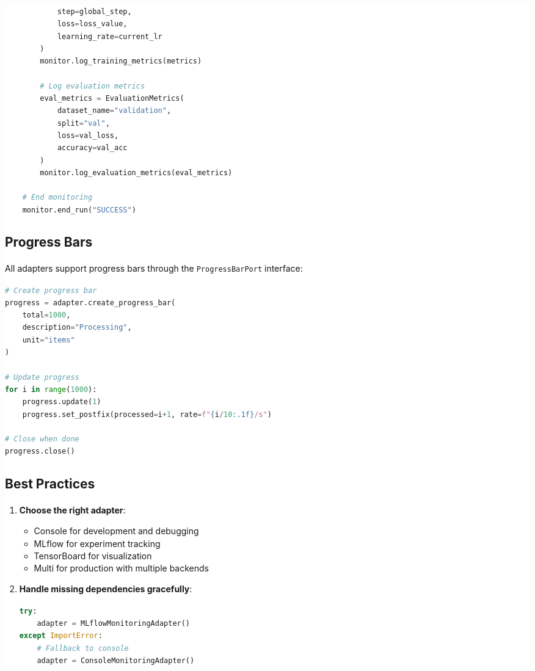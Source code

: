 ```python
            step=global_step,
            loss=loss_value,
            learning_rate=current_lr
        )
        monitor.log_training_metrics(metrics)
        
        # Log evaluation metrics
        eval_metrics = EvaluationMetrics(
            dataset_name="validation",
            split="val",
            loss=val_loss,
            accuracy=val_acc
        )
        monitor.log_evaluation_metrics(eval_metrics)
    
    # End monitoring
    monitor.end_run("SUCCESS")
```

## Progress Bars

All adapters support progress bars through the `ProgressBarPort` interface:

```python
# Create progress bar
progress = adapter.create_progress_bar(
    total=1000,
    description="Processing",
    unit="items"
)

# Update progress
for i in range(1000):
    progress.update(1)
    progress.set_postfix(processed=i+1, rate=f"{i/10:.1f}/s")

# Close when done
progress.close()
```

## Best Practices

1. **Choose the right adapter**: 
   - Console for development and debugging
   - MLflow for experiment tracking
   - TensorBoard for visualization
   - Multi for production with multiple backends

2. **Handle missing dependencies gracefully**:
   ```python
   try:
       adapter = MLflowMonitoringAdapter()
   except ImportError:
       # Fallback to console
       adapter = ConsoleMonitoringAdapter()
   ```

